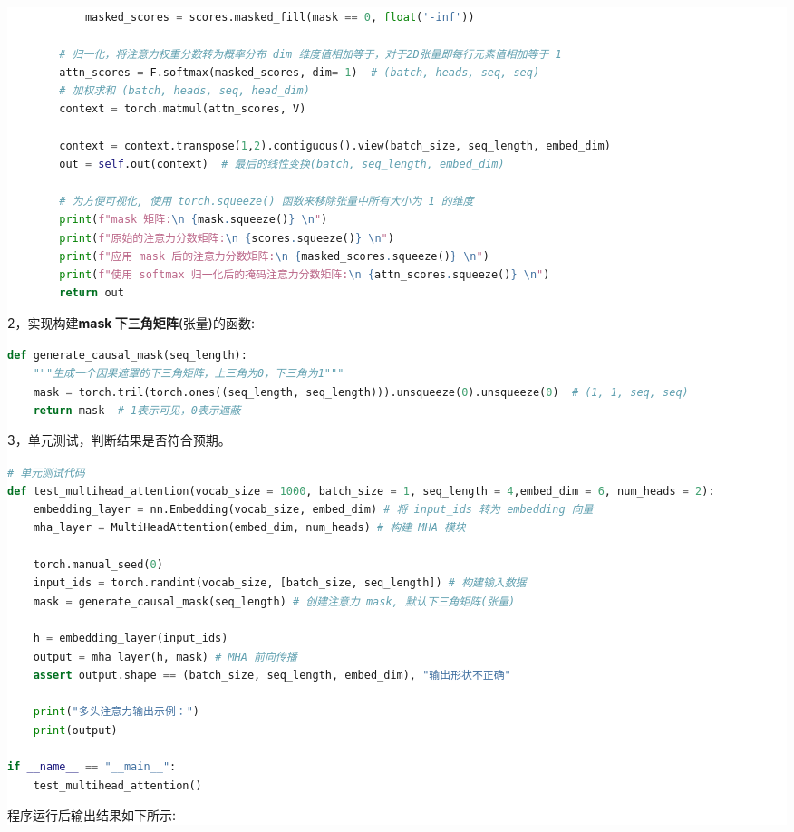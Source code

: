 ```python
            masked_scores = scores.masked_fill(mask == 0, float('-inf'))
        
        # 归一化，将注意力权重分数转为概率分布 dim 维度值相加等于，对于2D张量即每行元素值相加等于 1
        attn_scores = F.softmax(masked_scores, dim=-1)  # (batch, heads, seq, seq)
        # 加权求和 (batch, heads, seq, head_dim)
        context = torch.matmul(attn_scores, V)
        
        context = context.transpose(1,2).contiguous().view(batch_size, seq_length, embed_dim) 
        out = self.out(context)  # 最后的线性变换(batch, seq_length, embed_dim)
        
        # 为方便可视化, 使用 torch.squeeze() 函数来移除张量中所有大小为 1 的维度
        print(f"mask 矩阵:\n {mask.squeeze()} \n") 
        print(f"原始的注意力分数矩阵:\n {scores.squeeze()} \n")
        print(f"应用 mask 后的注意力分数矩阵:\n {masked_scores.squeeze()} \n")
        print(f"使用 softmax 归一化后的掩码注意力分数矩阵:\n {attn_scores.squeeze()} \n")
        return out
```

2，实现构建**mask 下三角矩阵**(张量)的函数:

```python
def generate_causal_mask(seq_length):
    """生成一个因果遮罩的下三角矩阵，上三角为0，下三角为1"""
    mask = torch.tril(torch.ones((seq_length, seq_length))).unsqueeze(0).unsqueeze(0)  # (1, 1, seq, seq)
    return mask  # 1表示可见，0表示遮蔽
```

3，单元测试，判断结果是否符合预期。

```python
# 单元测试代码
def test_multihead_attention(vocab_size = 1000, batch_size = 1, seq_length = 4,embed_dim = 6, num_heads = 2):
    embedding_layer = nn.Embedding(vocab_size, embed_dim) # 将 input_ids 转为 embedding 向量
    mha_layer = MultiHeadAttention(embed_dim, num_heads) # 构建 MHA 模块

    torch.manual_seed(0)    
    input_ids = torch.randint(vocab_size, [batch_size, seq_length]) # 构建输入数据
    mask = generate_causal_mask(seq_length) # 创建注意力 mask, 默认下三角矩阵(张量)
    
    h = embedding_layer(input_ids)
    output = mha_layer(h, mask) # MHA 前向传播
    assert output.shape == (batch_size, seq_length, embed_dim), "输出形状不正确"
    
    print("多头注意力输出示例：")
    print(output)

if __name__ == "__main__":
    test_multihead_attention()
```

程序运行后输出结果如下所示:

